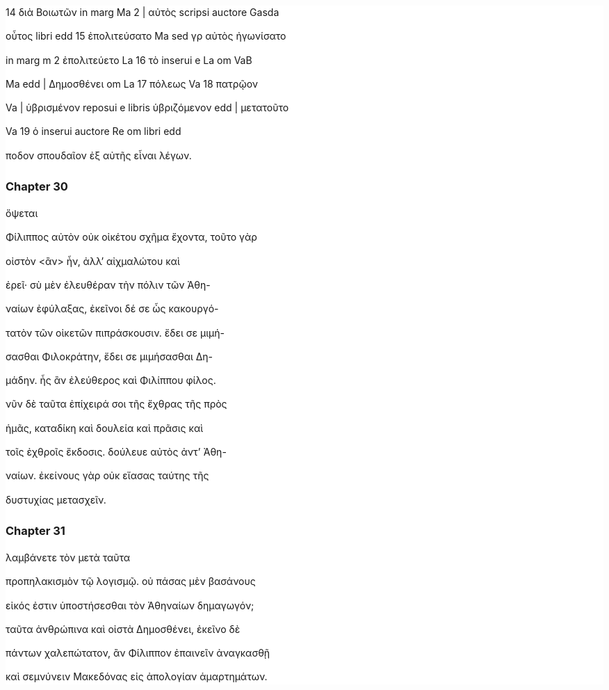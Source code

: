 14 διὰ Βοιωτῶν in marg Ma 2 | αὐτὸς scripsi auctore Gasda

οὗτος libri edd 15 ἐπολιτεύσατο Ma sed γρ αὐτὸς ἠγωνίσατο

in marg m 2 ἐπολιτεύετο La 16 τὸ inserui e La om VaB

Ma edd | Δημοσθένει om La 17 πόλεως Va 18 πατρῷον

Va | ὑβρισμένον reposui e libris ὑβριζόμενον edd | μετατοῦτο

Va 19 ὁ inserui auctore Re om libri edd</note>



<pb n="259"/>

ποδον σπουδαῖον ἐξ αὐτῆς εἶναι λέγων.</p>


### Chapter 30

<p>ὄψεται

Φίλιππος αὐτὸν οὐκ οἰκέτου σχῆμα ἔχοντα, τοῦτο γὰρ

οἰστὸν &lt;ἂν&gt; ἦν, ἀλλ’ αἰχμαλώτου καὶ

ἐρεῖ· σὺ μὲν ἐλευθέραν τὴν πόλιν τῶν Ἀθη-

ναίων ἐφύλαξας, ἐκεῖνοι δέ σε ὧς κακουργό- <lb n="5"/>

τατὸν τῶν οἰκετῶν πιπράσκουσιν. ἔδει σε μιμή-

σασθαι Φιλοκράτην, ἔδει σε μιμήσασθαι Δη-

μάδην. ἦς ἂν ἐλεύθερος καὶ Φιλίππου φίλος.

νῦν δὲ ταῦτα ἐπίχειρά σοι τῆς ἔχθρας τῆς πρὸς

ἡμᾶς, καταδίκη καὶ δουλεία καὶ πρᾶσις καὶ <lb n="10"/>

τοῖς ἐχθροῖς ἔκδοσις. δούλευε αὐτὸς ἀντ’ Ἀθη-

ναίων. ἐκείνους γὰρ οὐκ εἴασας ταύτης τῆς

δυστυχίας μετασχεῖν.</p>


### Chapter 31

<p>λαμβάνετε τὸν μετὰ ταῦτα

προπηλακισμὸν τῷ λογισμῷ. οὐ πάσας μὲν βασάνους

εἰκός ἐστιν ὑποστήσεσθαι τὸν Ἀθηναίων δημαγωγόν; <lb n="15"/>

ταῦτα ἀνθρώπινα καὶ οἰστὰ Δημοσθένει, ἐκεῖνο δὲ

πάντων χαλεπώτατον, ἂν Φίλιππον ἐπαινεῖν ἀναγκασθῇ

καὶ σεμνύνειν Μακεδόνας εἰς ἀπολογίαν ἁμαρτημάτων.

</p>

